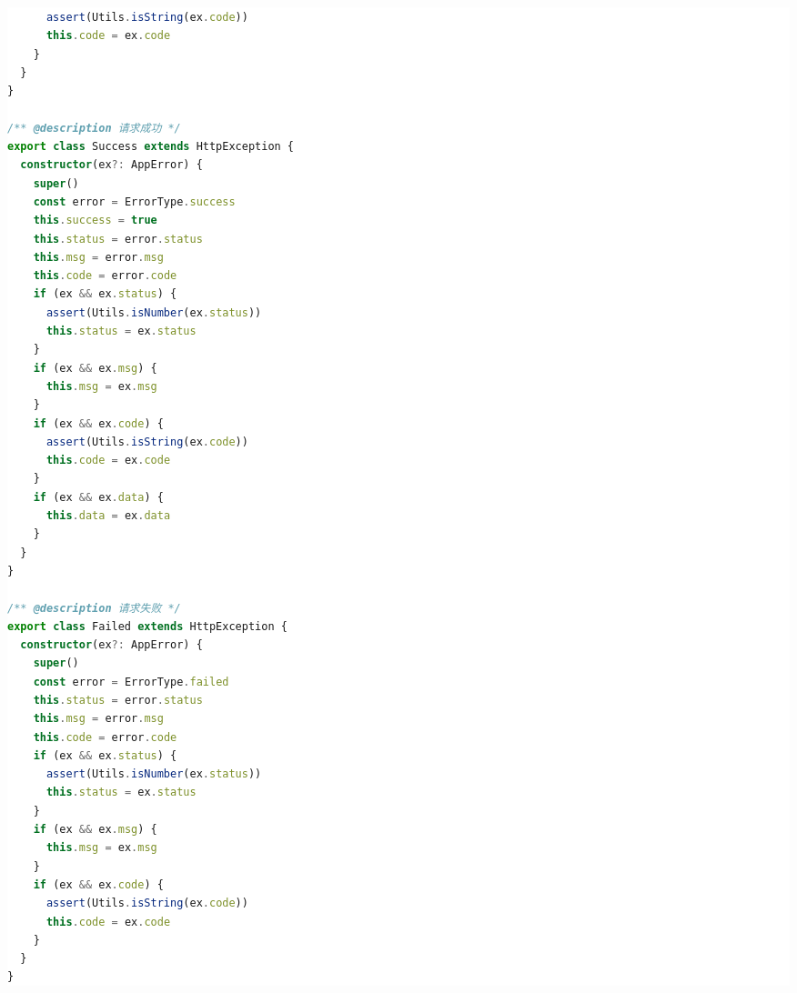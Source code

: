 ```ts [exception.ts]
      assert(Utils.isString(ex.code))
      this.code = ex.code
    }
  }
}

/** @description 请求成功 */
export class Success extends HttpException {
  constructor(ex?: AppError) {
    super()
    const error = ErrorType.success
    this.success = true
    this.status = error.status
    this.msg = error.msg
    this.code = error.code
    if (ex && ex.status) {
      assert(Utils.isNumber(ex.status))
      this.status = ex.status
    }
    if (ex && ex.msg) {
      this.msg = ex.msg
    }
    if (ex && ex.code) {
      assert(Utils.isString(ex.code))
      this.code = ex.code
    }
    if (ex && ex.data) {
      this.data = ex.data
    }
  }
}

/** @description 请求失败 */
export class Failed extends HttpException {
  constructor(ex?: AppError) {
    super()
    const error = ErrorType.failed
    this.status = error.status
    this.msg = error.msg
    this.code = error.code
    if (ex && ex.status) {
      assert(Utils.isNumber(ex.status))
      this.status = ex.status
    }
    if (ex && ex.msg) {
      this.msg = ex.msg
    }
    if (ex && ex.code) {
      assert(Utils.isString(ex.code))
      this.code = ex.code
    }
  }
}
```
